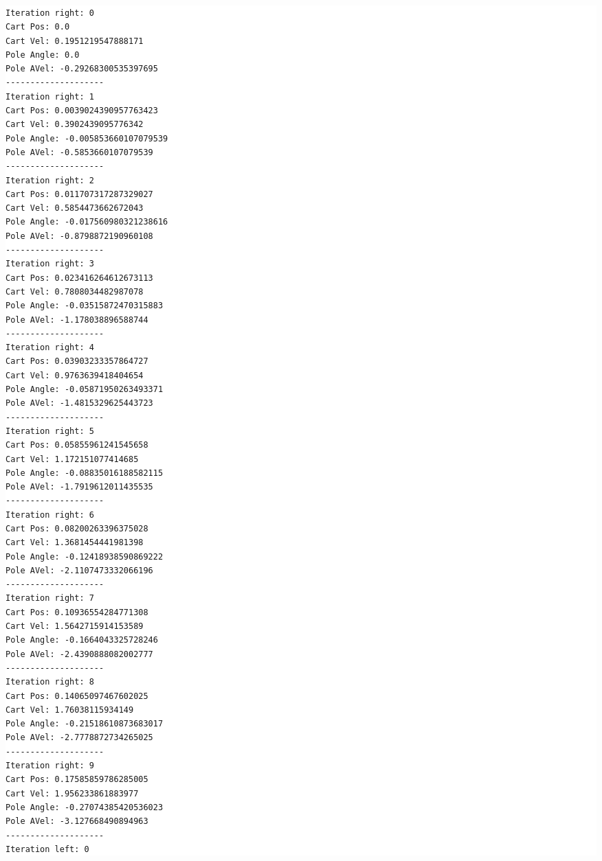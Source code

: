     Iteration right: 0
    Cart Pos: 0.0
    Cart Vel: 0.1951219547888171
    Pole Angle: 0.0
    Pole AVel: -0.29268300535397695
    --------------------
    Iteration right: 1
    Cart Pos: 0.0039024390957763423
    Cart Vel: 0.3902439095776342
    Pole Angle: -0.005853660107079539
    Pole AVel: -0.5853660107079539
    --------------------
    Iteration right: 2
    Cart Pos: 0.011707317287329027
    Cart Vel: 0.5854473662672043
    Pole Angle: -0.017560980321238616
    Pole AVel: -0.8798872190960108
    --------------------
    Iteration right: 3
    Cart Pos: 0.023416264612673113
    Cart Vel: 0.7808034482987078
    Pole Angle: -0.03515872470315883
    Pole AVel: -1.178038896588744
    --------------------
    Iteration right: 4
    Cart Pos: 0.03903233357864727
    Cart Vel: 0.9763639418404654
    Pole Angle: -0.05871950263493371
    Pole AVel: -1.4815329625443723
    --------------------
    Iteration right: 5
    Cart Pos: 0.05855961241545658
    Cart Vel: 1.172151077414685
    Pole Angle: -0.08835016188582115
    Pole AVel: -1.7919612011435535
    --------------------
    Iteration right: 6
    Cart Pos: 0.08200263396375028
    Cart Vel: 1.3681454441981398
    Pole Angle: -0.12418938590869222
    Pole AVel: -2.1107473332066196
    --------------------
    Iteration right: 7
    Cart Pos: 0.10936554284771308
    Cart Vel: 1.5642715914153589
    Pole Angle: -0.1664043325728246
    Pole AVel: -2.4390888082002777
    --------------------
    Iteration right: 8
    Cart Pos: 0.14065097467602025
    Cart Vel: 1.76038115934149
    Pole Angle: -0.21518610873683017
    Pole AVel: -2.7778872734265025
    --------------------
    Iteration right: 9
    Cart Pos: 0.17585859786285005
    Cart Vel: 1.956233861883977
    Pole Angle: -0.27074385420536023
    Pole AVel: -3.127668490894963
    --------------------
    Iteration left: 0